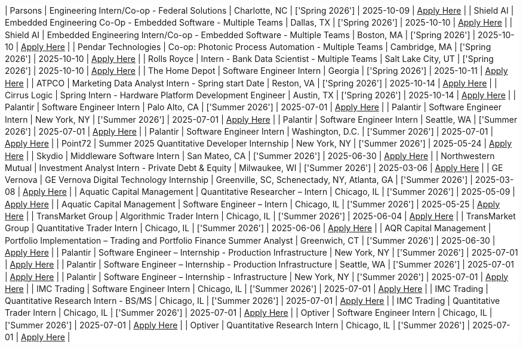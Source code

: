 | Parsons | Engineering Intern/Co-op - Federal Solutions | Charlotte, NC | ['Spring 2026'] | 2025-10-09 | [Apply Here](https://parsons.wd5.myworkdayjobs.com/en-US/search/job/US---NC-Charlotte/Engineering-Co-Op-Spring-2026_R173460-1) |
| Shield AI | Embedded Engineering Co-Op - Embedded Software - Multiple Teams | Dallas, TX | ['Spring 2026'] | 2025-10-10 | [Apply Here](https://jobs.lever.co/shieldai/f216e041-2f9e-40d0-b93d-68ec1ec5a396/apply) |
| Shield AI | Embedded Engineering Intern/Co-op - Embedded Software - Multiple Teams | Boston, MA | ['Spring 2026'] | 2025-10-10 | [Apply Here](https://jobs.lever.co/shieldai/bcec2592-a4b2-4094-8968-0517ccbbc356/apply) |
| Pendar Technologies | Co-op: Photonic Process Automation - Multiple Teams | Cambridge, MA | ['Spring 2026'] | 2025-10-10 | [Apply Here](https://job-boards.greenhouse.io/pendartechnologies/jobs/4930546008) |
| Rolls Royce | Intern - Bank Data Scientist - Multiple Teams | Salt Lake City, UT | ['Spring 2026'] | 2025-10-10 | [Apply Here](https://jobs.bmwgroup.com/job/Salt-Lake-City-Intern,-Bank-Data-Scientist-Spring-2026-Utah/1256531101/?ats=successfactors) |
| The Home Depot | Software Engineer Intern | Georgia | ['Spring 2026'] | 2025-10-11 | [Apply Here](https://homedepot.wd5.myworkdayjobs.com/en-US/CareerDepot/job/GEORGIA---VIRTUAL---GA01/OrangeWorks-Spring-Internship_Req158794-1) |
| ATPCO | Marketing Data Analyst Intern - Spring start Date | Reston, VA | ['Spring 2026'] | 2025-10-14 | [Apply Here](https://jobs.smartrecruiters.com/ATPCO1/744000087729325) |
| Cirrus Logic | Spring Intern - Hardware Platform Development Engineer | Austin, TX | ['Spring 2026'] | 2025-10-14 | [Apply Here](https://jobs.eu.lever.co/cirrus/ff068280-034f-409f-bd18-52a52c96ded7/apply) |
| Palantir | Software Engineer Intern | Palo Alto, CA | ['Summer 2026'] | 2025-07-01 | [Apply Here](https://jobs.lever.co/palantir/e27af7ab-41fc-40c9-b31d-02c6cb1c505c) |
| Palantir | Software Engineer Intern | New York, NY | ['Summer 2026'] | 2025-07-01 | [Apply Here](https://jobs.lever.co/palantir/7d69cf8a-06fd-4f05-bd84-27149db29c4d) |
| Palantir | Software Engineer Intern | Seattle, WA | ['Summer 2026'] | 2025-07-01 | [Apply Here](https://jobs.lever.co/palantir/2fb19022-bb65-4af8-b6fa-31beb345c140) |
| Palantir | Software Engineer Intern | Washington, D.C. | ['Summer 2026'] | 2025-07-01 | [Apply Here](https://jobs.lever.co/palantir/bdcfb29f-4f27-42de-933f-7f83a359b9f0) |
| Point72 | Summer 2025 Quantitative Developer Internship | New York, NY | ['Summer 2026'] | 2025-05-24 | [Apply Here](https://job-boards.greenhouse.io/point72/jobs/7297613002) |
| Skydio | Middleware Software Intern | San Mateo, CA | ['Summer 2026'] | 2025-06-30 | [Apply Here](https://www.skydio.com/jobs/6220445003?gh_jid=6220445003) |
| Northwestern Mutual | Investment Analyst Intern - Private Debt & Equity | Milwaukee, WI | ['Summer 2026'] | 2025-03-06 | [Apply Here](https://northwesternmutual.wd5.myworkdayjobs.com/corporate-careers/job/Milwaukee-WI-Corporate/Investment-Analyst-Intern---Private-Debt---Equity--Summer-2026_JR-42976) |
| GE Vernova | GE Vernova Digital Technology Internship | Greenville, SC, Schenectady, NY, Atlanta, GA | ['Summer 2026'] | 2025-03-08 | [Apply Here](https://gevernova.wd5.myworkdayjobs.com/only_confidential_executive_recruiting/job/Schenectady/GE-Vernova-Digital-Technology-Internship---Summer-2025_R5005281-1) |
| Aquatic Capital Management | Quantitative Researcher – Intern | Chicago, IL | ['Summer 2026'] | 2025-05-09 | [Apply Here](https://job-boards.greenhouse.io/aquaticcapitalmanagement/jobs/7985726002) |
| Aquatic Capital Management | Software Engineer – Intern | Chicago, IL | ['Summer 2026'] | 2025-05-25 | [Apply Here](https://job-boards.greenhouse.io/aquaticcapitalmanagement/jobs/7990895002) |
| TransMarket Group | Algorithmic Trader Intern | Chicago, IL | ['Summer 2026'] | 2025-06-04 | [Apply Here](https://job-boards.greenhouse.io/transmarketgroup/jobs/4749906007?gh_jid=4749906007) |
| TransMarket Group | Quantitative Trader Intern | Chicago, IL | ['Summer 2026'] | 2025-06-06 | [Apply Here](https://job-boards.greenhouse.io/transmarketgroup/jobs/4749915007?gh_jid=4749915007) |
| AQR Capital Management | Portfolio Implementation – Trading and Portfolio Finance Summer Analyst | Greenwich, CT | ['Summer 2026'] | 2025-06-30 | [Apply Here](https://careers.aqr.com/jobs?gh_jid=7022101&gh_jid=7022101) |
| Palantir | Software Engineer – Internship - Production Infrastructure | New York, NY | ['Summer 2026'] | 2025-07-01 | [Apply Here](https://jobs.lever.co/palantir/37964982-9b4c-471e-a1d8-fb8f45d7f116/apply) |
| Palantir | Software Engineer – Internship - Production Infrastructure | Seattle, WA | ['Summer 2026'] | 2025-07-01 | [Apply Here](https://jobs.lever.co/palantir/373367a9-3160-49d8-b7af-2efec062fad1/apply) |
| Palantir | Software Engineer – Internship - Infrastructure | New York, NY | ['Summer 2026'] | 2025-07-01 | [Apply Here](https://jobs.lever.co/palantir/b229baac-494b-4a0d-9a13-2e38806e06f3/apply) |
| IMC Trading | Software Engineer Intern | Chicago, IL | ['Summer 2026'] | 2025-07-01 | [Apply Here](https://job-boards.eu.greenhouse.io/imc/jobs/4580810101) |
| IMC Trading | Quantitative Research Intern - BS/MS | Chicago, IL | ['Summer 2026'] | 2025-07-01 | [Apply Here](https://job-boards.eu.greenhouse.io/imc/jobs/4580808101) |
| IMC Trading | Quantitative Trader Intern | Chicago, IL | ['Summer 2026'] | 2025-07-01 | [Apply Here](https://job-boards.eu.greenhouse.io/imc/jobs/4580757101) |
| Optiver | Software Engineer Intern | Chicago, IL | ['Summer 2026'] | 2025-07-01 | [Apply Here](https://optiver.com/working-at-optiver/career-opportunities/7973726002/?gh_jid=7973726002) |
| Optiver | Quantitative Research Intern | Chicago, IL | ['Summer 2026'] | 2025-07-01 | [Apply Here](https://optiver.com/working-at-optiver/career-opportunities/8033071002/?gh_jid=8033071002) |